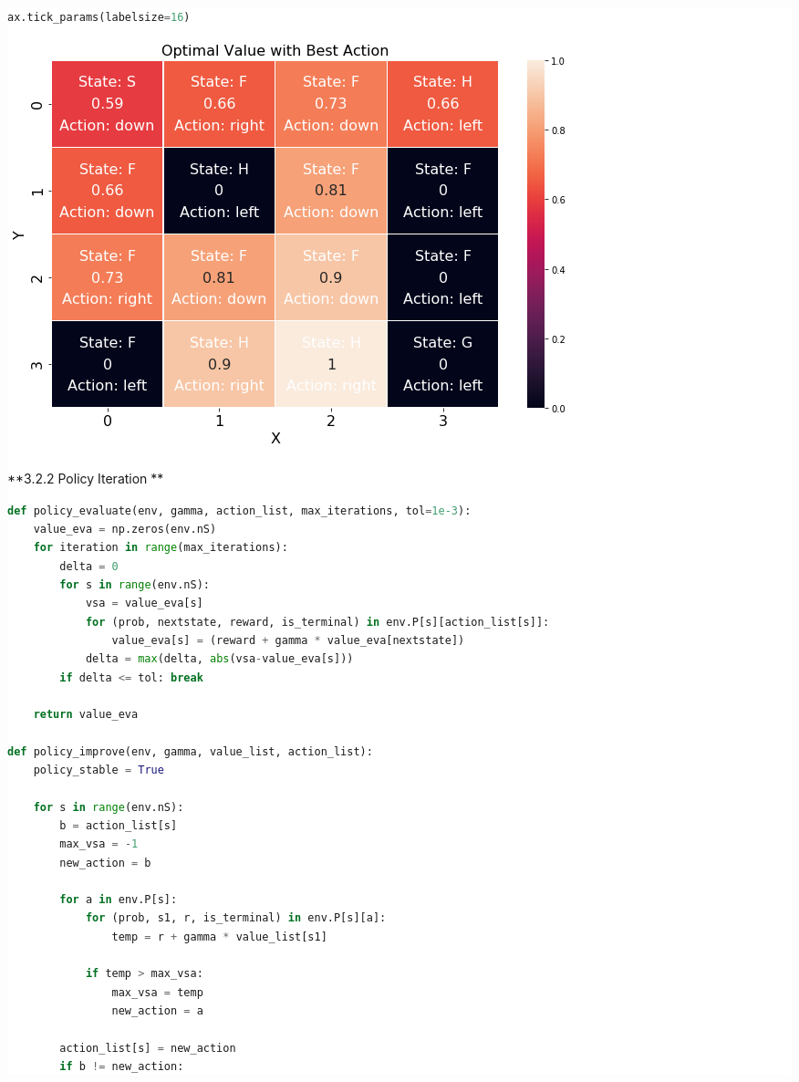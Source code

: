 ```python
ax.tick_params(labelsize=16)
```



![png](cs109b_hw5_web_files/cs109b_hw5_web_78_0.png)


**3.2.2 Policy Iteration **



```python
def policy_evaluate(env, gamma, action_list, max_iterations, tol=1e-3):
    value_eva = np.zeros(env.nS)
    for iteration in range(max_iterations):
        delta = 0
        for s in range(env.nS):
            vsa = value_eva[s]
            for (prob, nextstate, reward, is_terminal) in env.P[s][action_list[s]]:
                value_eva[s] = (reward + gamma * value_eva[nextstate])
            delta = max(delta, abs(vsa-value_eva[s]))
        if delta <= tol: break

    return value_eva

def policy_improve(env, gamma, value_list, action_list):
    policy_stable = True

    for s in range(env.nS):
        b = action_list[s]
        max_vsa = -1
        new_action = b

        for a in env.P[s]:
            for (prob, s1, r, is_terminal) in env.P[s][a]:
                temp = r + gamma * value_list[s1]
                
            if temp > max_vsa:
                max_vsa = temp
                new_action = a
                
        action_list[s] = new_action
        if b != new_action:
```